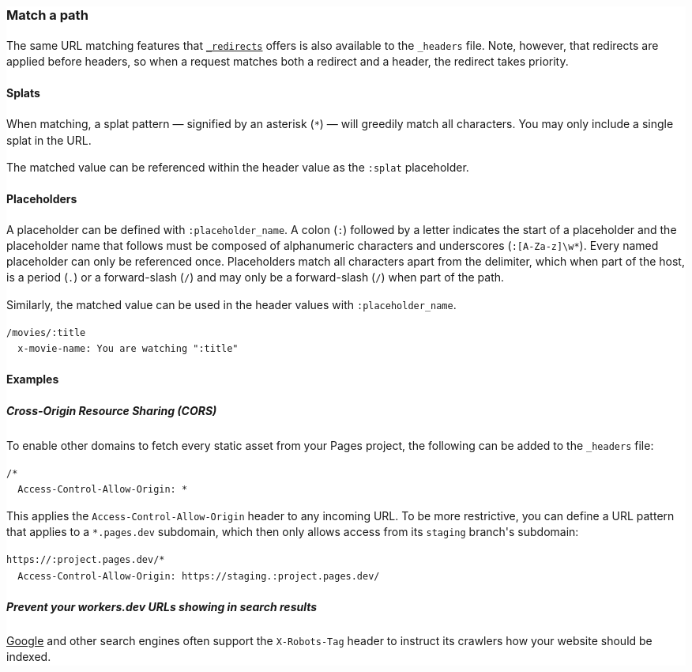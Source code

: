 ### Match a path

The same URL matching features that [`_redirects`](https://developers.cloudflare.com/pages/configuration/redirects/) offers is also available to the `_headers` file. Note, however, that redirects are applied before headers, so when a request matches both a redirect and a header, the redirect takes priority.

#### Splats

When matching, a splat pattern — signified by an asterisk (`*`) — will greedily match all characters. You may only include a single splat in the URL.

The matched value can be referenced within the header value as the `:splat` placeholder.

#### Placeholders

A placeholder can be defined with `:placeholder_name`. A colon (`:`) followed by a letter indicates the start of a placeholder and the placeholder name that follows must be composed of alphanumeric characters and underscores (`:[A-Za-z]\w*`). Every named placeholder can only be referenced once. Placeholders match all characters apart from the delimiter, which when part of the host, is a period (`.`) or a forward-slash (`/`) and may only be a forward-slash (`/`) when part of the path.

Similarly, the matched value can be used in the header values with `:placeholder_name`.

```txt
/movies/:title
  x-movie-name: You are watching ":title"
```

#### Examples

##### Cross-Origin Resource Sharing (CORS)

To enable other domains to fetch every static asset from your Pages project, the following can be added to the `_headers` file:

```txt
/*
  Access-Control-Allow-Origin: *
```

This applies the `Access-Control-Allow-Origin` header to any incoming URL. To be more restrictive, you can define a URL pattern that applies to a `*.pages.dev` subdomain, which then only allows access from its `staging` branch's subdomain:

```txt
https://:project.pages.dev/*
  Access-Control-Allow-Origin: https://staging.:project.pages.dev/
```

##### Prevent your workers.dev URLs showing in search results

[Google](https://developers.google.com/search/docs/advanced/robots/robots_meta_tag#directives) and other search engines often support the `X-Robots-Tag` header to instruct its crawlers how your website should be indexed.


  [name]: [value]